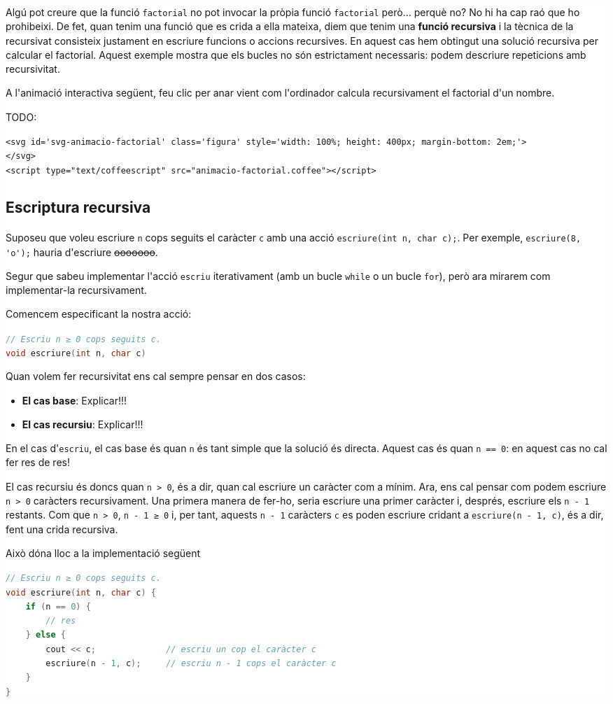 Algú pot creure que la funció `factorial` no pot invocar la pròpia funció
`factorial` però... perquè no? No hi ha cap raó que ho prohibeixi. De fet,
quan tenim una funció que es crida a ella mateixa, diem que tenim una **funció
recursiva** i la tècnica de la recursivat consisteix justament en escriure
funcions o accions recursives. En aquest cas hem obtingut una solució recursiva
per calcular el factorial. Aquest exemple mostra que els bucles no són
estrictament necessaris: podem descriure repeticions amb recursivitat.

A l'animació interactiva següent, feu clic per anar vient com
l'ordinador calcula recursivament el factorial d'un nombre.

TODO:

```
<svg id='svg-animacio-factorial' class='figura' style='width: 100%; height: 400px; margin-bottom: 2em;'>
</svg>
<script type="text/coffeescript" src="animacio-factorial.coffee"></script>
```

## Escriptura recursiva

Suposeu que voleu escriure `n` cops seguits el caràcter `c` amb una acció
`escriure(int n, char c);`. Per exemple, `escriure(8, 'o');` hauria d'escriure
~~ooooooo~~.

Segur que sabeu implementar l'acció `escriu` iterativament (amb un bucle
`while` o un bucle `for`), però ara mirarem com implementar-la recursivament.

Comencem especificant la nostra acció:

```c++
// Escriu n ≥ 0 cops seguits c.
void escriure(int n, char c)
```

Quan volem fer recursivitat ens cal sempre pensar en dos casos:

-   **El cas base**: Explicar!!!

-   **El cas recursiu**: Explicar!!!

En el cas d'`escriu`, el cas base és quan `n` és tant simple que la solució és
directa. Aquest cas és quan `n == 0`: en aquest cas no cal fer res de res!

El cas recursiu és doncs quan `n > 0`, és a dir, quan cal escriure un caràcter
com a mínim. Ara, ens cal pensar com podem escriure `n > 0` caràcters recursivament.
Una primera manera de fer-ho, seria escriure una primer caràcter i, després,
escriure els `n - 1` restants. Com que `n > 0`, `n - 1 ≥ 0` i, per tant,
aquests `n - 1` caràcters `c` es poden escriure cridant a `escriure(n - 1, c)`, és
a dir, fent una crida recursiva.

Això dóna lloc a la implementació següent

```c++
// Escriu n ≥ 0 cops seguits c.
void escriure(int n, char c) {
    if (n == 0) {
        // res
    } else {
        cout << c;              // escriu un cop el caràcter c
        escriure(n - 1, c);     // escriu n - 1 cops el caràcter c
    }
}
```
